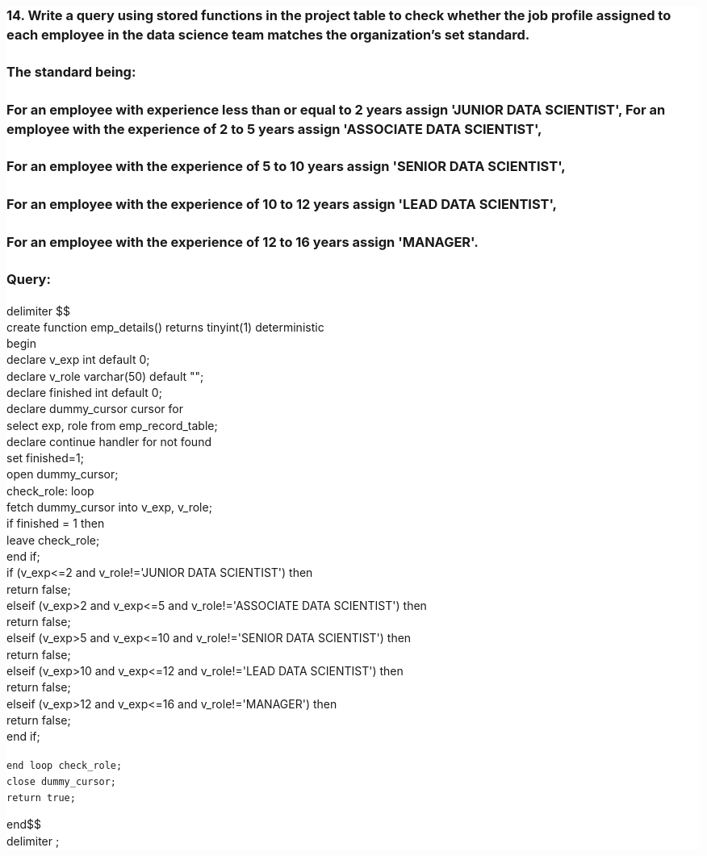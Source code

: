 	
### 14. Write a query using stored functions in the project table to check whether the job profile assigned to each employee in the data science team matches the organization’s set standard.  
### The standard being:		   
### For an employee with experience less than or equal to 2 years assign 'JUNIOR DATA SCIENTIST', For an employee with the experience of 2 to 5 years assign 'ASSOCIATE DATA SCIENTIST',  
### For an employee with the experience of 5 to 10 years assign 'SENIOR DATA SCIENTIST',  
### For an employee with the experience of 10 to 12 years assign 'LEAD DATA SCIENTIST',		  			
### For an employee with the experience of 12 to 16 years assign 'MANAGER'.   
### Query:  

delimiter $$  
create function emp_details() returns tinyint(1) deterministic  
begin  
	declare v_exp int default 0;  
	declare v_role varchar(50) default "";  
    	declare finished int default 0;  
	declare dummy_cursor cursor for  
		select exp, role from emp_record_table;   
	declare continue handler for not found   
		set finished=1;   
	open dummy_cursor;   
	check_role: loop   
		fetch dummy_cursor into v_exp, v_role;   
       		if finished = 1 then   
         		leave check_role;   
		end if;   
        	if (v_exp<=2 and v_role!='JUNIOR DATA SCIENTIST') then   
			return false;  
		elseif (v_exp>2 and v_exp<=5 and v_role!='ASSOCIATE DATA SCIENTIST') then  
			return false;  
       		elseif (v_exp>5 and v_exp<=10 and v_role!='SENIOR DATA SCIENTIST') then  
			return false;  
        	elseif (v_exp>10 and v_exp<=12 and v_role!='LEAD DATA SCIENTIST') then  
 			return false;  
       		elseif (v_exp>12 and v_exp<=16 and v_role!='MANAGER') then  
			return false;  
       		end if;  
        
    end loop check_role;  
    close dummy_cursor;  
    return true;  
end$$  
delimiter ;  
